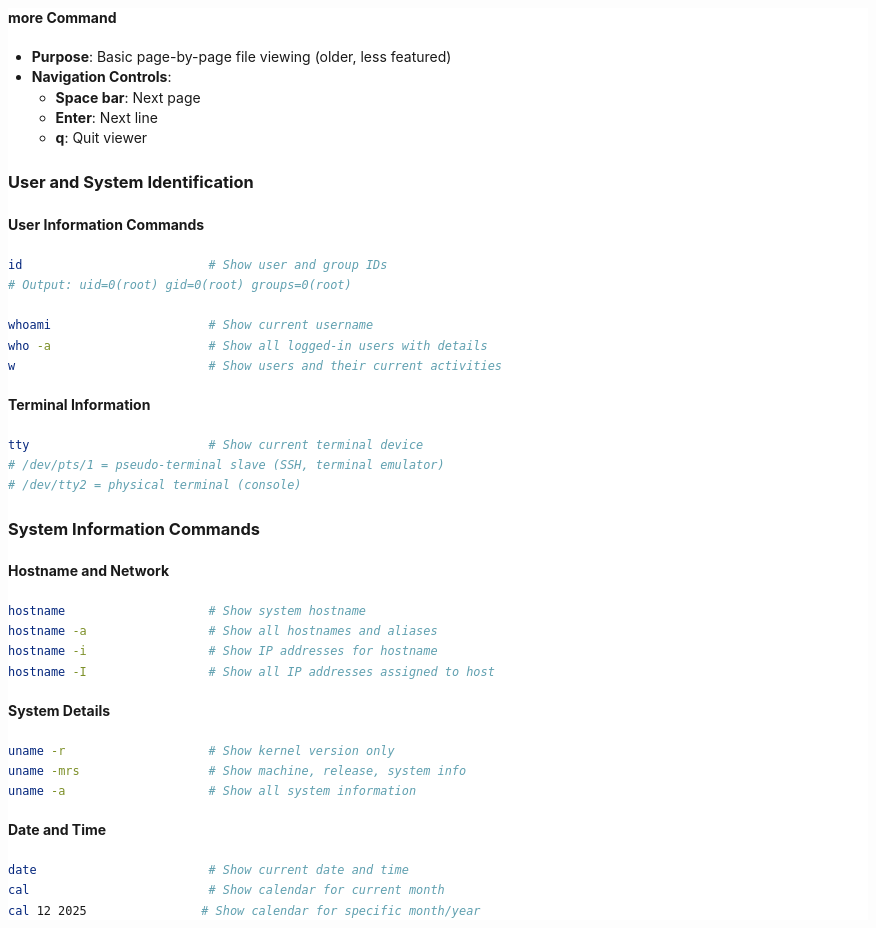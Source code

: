 #### more Command

- **Purpose**: Basic page-by-page file viewing (older, less featured)
- **Navigation Controls**:
  - **Space bar**: Next page
  - **Enter**: Next line
  - **q**: Quit viewer

### User and System Identification

#### User Information Commands

```bash
id                          # Show user and group IDs
# Output: uid=0(root) gid=0(root) groups=0(root)

whoami                      # Show current username
who -a                      # Show all logged-in users with details
w                           # Show users and their current activities
```

#### Terminal Information

```bash
tty                         # Show current terminal device
# /dev/pts/1 = pseudo-terminal slave (SSH, terminal emulator)
# /dev/tty2 = physical terminal (console)
```

### System Information Commands

#### Hostname and Network

```bash
hostname                    # Show system hostname
hostname -a                 # Show all hostnames and aliases
hostname -i                 # Show IP addresses for hostname
hostname -I                 # Show all IP addresses assigned to host
```

#### System Details

```bash
uname -r                    # Show kernel version only
uname -mrs                  # Show machine, release, system info
uname -a                    # Show all system information
```

#### Date and Time

```bash
date                        # Show current date and time
cal                         # Show calendar for current month
cal 12 2025                # Show calendar for specific month/year
```
